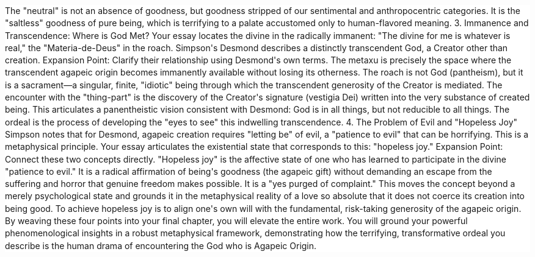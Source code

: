 The "neutral" is not an absence of goodness, but goodness stripped of our sentimental and anthropocentric categories. It is the "saltless" goodness of pure being, which is terrifying to a palate accustomed only to human-flavored meaning.
3. Immanence and Transcendence: Where is God Met?
Your essay locates the divine in the radically immanent: "The divine for me is whatever is real," the "Materia-de-Deus" in the roach. Simpson's Desmond describes a distinctly transcendent God, a Creator other than creation.
Expansion Point: Clarify their relationship using Desmond's own terms.
The metaxu is precisely the space where the transcendent agapeic origin becomes immanently available without losing its otherness.
The roach is not God (pantheism), but it is a sacrament—a singular, finite, "idiotic" being through which the transcendent generosity of the Creator is mediated. The encounter with the "thing-part" is the discovery of the Creator's signature (vestigia Dei) written into the very substance of created being.
This articulates a panentheistic vision consistent with Desmond: God is in all things, but not reducible to all things. The ordeal is the process of developing the "eyes to see" this indwelling transcendence.
4. The Problem of Evil and "Hopeless Joy"
Simpson notes that for Desmond, agapeic creation requires "letting be" of evil, a "patience to evil" that can be horrifying. This is a metaphysical principle. Your essay articulates the existential state that corresponds to this: "hopeless joy."
Expansion Point: Connect these two concepts directly.
"Hopeless joy" is the affective state of one who has learned to participate in the divine "patience to evil."
It is a radical affirmation of being's goodness (the agapeic gift) without demanding an escape from the suffering and horror that genuine freedom makes possible. It is a "yes purged of complaint."
This moves the concept beyond a merely psychological state and grounds it in the metaphysical reality of a love so absolute that it does not coerce its creation into being good. To achieve hopeless joy is to align one's own will with the fundamental, risk-taking generosity of the agapeic origin.
By weaving these four points into your final chapter, you will elevate the entire work. You will ground your powerful phenomenological insights in a robust metaphysical framework, demonstrating how the terrifying, transformative ordeal you describe is the human drama of encountering the God who is Agapeic Origin.